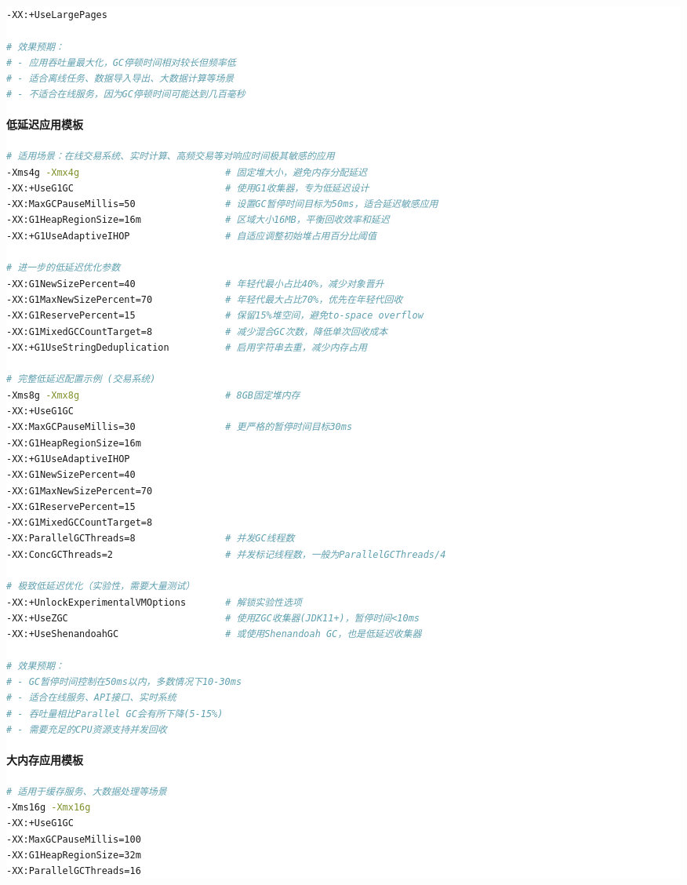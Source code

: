 ```bash
-XX:+UseLargePages

# 效果预期：
# - 应用吞吐量最大化，GC停顿时间相对较长但频率低
# - 适合离线任务、数据导入导出、大数据计算等场景
# - 不适合在线服务，因为GC停顿时间可能达到几百毫秒
```

#### 低延迟应用模板
```bash
# 适用场景：在线交易系统、实时计算、高频交易等对响应时间极其敏感的应用
-Xms4g -Xmx4g                          # 固定堆大小，避免内存分配延迟
-XX:+UseG1GC                           # 使用G1收集器，专为低延迟设计
-XX:MaxGCPauseMillis=50                # 设置GC暂停时间目标为50ms，适合延迟敏感应用
-XX:G1HeapRegionSize=16m               # 区域大小16MB，平衡回收效率和延迟
-XX:+G1UseAdaptiveIHOP                 # 自适应调整初始堆占用百分比阈值

# 进一步的低延迟优化参数
-XX:G1NewSizePercent=40                # 年轻代最小占比40%，减少对象晋升
-XX:G1MaxNewSizePercent=70             # 年轻代最大占比70%，优先在年轻代回收
-XX:G1ReservePercent=15                # 保留15%堆空间，避免to-space overflow
-XX:G1MixedGCCountTarget=8             # 减少混合GC次数，降低单次回收成本
-XX:+G1UseStringDeduplication          # 启用字符串去重，减少内存占用

# 完整低延迟配置示例 (交易系统)
-Xms8g -Xmx8g                          # 8GB固定堆内存
-XX:+UseG1GC 
-XX:MaxGCPauseMillis=30                # 更严格的暂停时间目标30ms
-XX:G1HeapRegionSize=16m 
-XX:+G1UseAdaptiveIHOP 
-XX:G1NewSizePercent=40 
-XX:G1MaxNewSizePercent=70 
-XX:G1ReservePercent=15 
-XX:G1MixedGCCountTarget=8 
-XX:ParallelGCThreads=8                # 并发GC线程数
-XX:ConcGCThreads=2                    # 并发标记线程数，一般为ParallelGCThreads/4

# 极致低延迟优化（实验性，需要大量测试）
-XX:+UnlockExperimentalVMOptions       # 解锁实验性选项
-XX:+UseZGC                            # 使用ZGC收集器(JDK11+)，暂停时间<10ms
-XX:+UseShenandoahGC                   # 或使用Shenandoah GC，也是低延迟收集器

# 效果预期：
# - GC暂停时间控制在50ms以内，多数情况下10-30ms
# - 适合在线服务、API接口、实时系统
# - 吞吐量相比Parallel GC会有所下降(5-15%)
# - 需要充足的CPU资源支持并发回收
```

#### 大内存应用模板
```bash
# 适用于缓存服务、大数据处理等场景
-Xms16g -Xmx16g 
-XX:+UseG1GC 
-XX:MaxGCPauseMillis=100 
-XX:G1HeapRegionSize=32m 
-XX:ParallelGCThreads=16
```

